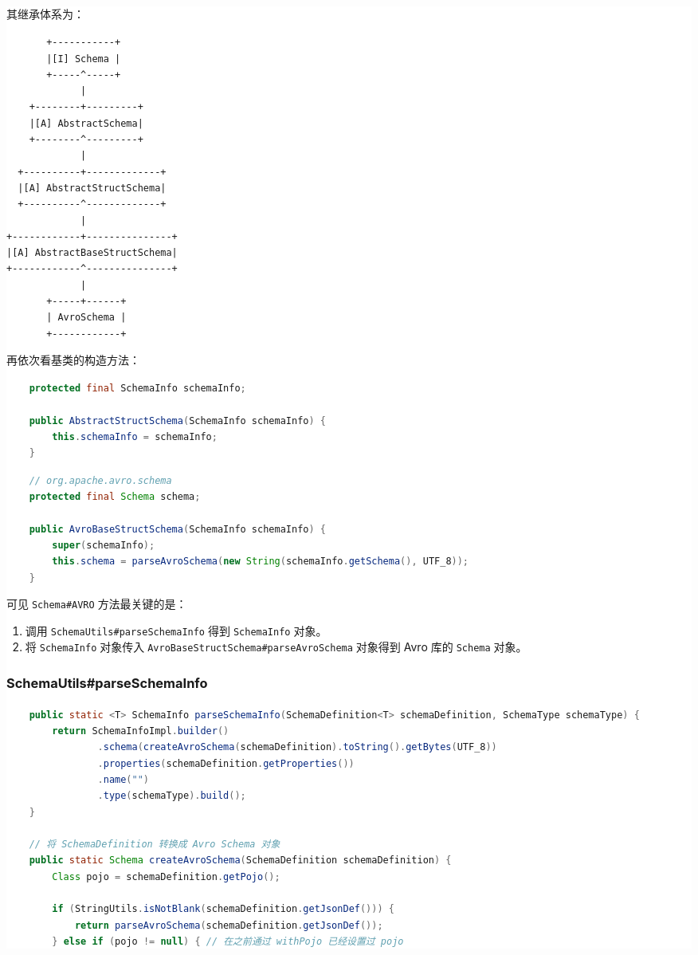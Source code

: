 其继承体系为：

```
       +-----------+
       |[I] Schema |
       +-----^-----+
             |
    +--------+---------+
    |[A] AbstractSchema|
    +--------^---------+
             |
  +----------+-------------+
  |[A] AbstractStructSchema|
  +----------^-------------+
             |
+------------+---------------+
|[A] AbstractBaseStructSchema|
+------------^---------------+
             |
       +-----+------+
       | AvroSchema |
       +------------+
```

再依次看基类的构造方法：

```java
    protected final SchemaInfo schemaInfo;

    public AbstractStructSchema(SchemaInfo schemaInfo) {
        this.schemaInfo = schemaInfo;
    }
```

```java
    // org.apache.avro.schema
    protected final Schema schema;

    public AvroBaseStructSchema(SchemaInfo schemaInfo) {
        super(schemaInfo);
        this.schema = parseAvroSchema(new String(schemaInfo.getSchema(), UTF_8));
    }
```

可见 `Schema#AVRO` 方法最关键的是：

1. 调用 `SchemaUtils#parseSchemaInfo` 得到 `SchemaInfo` 对象。
2. 将 `SchemaInfo` 对象传入 `AvroBaseStructSchema#parseAvroSchema` 对象得到 Avro 库的 `Schema` 对象。

### SchemaUtils#parseSchemaInfo

```java
    public static <T> SchemaInfo parseSchemaInfo(SchemaDefinition<T> schemaDefinition, SchemaType schemaType) {
        return SchemaInfoImpl.builder()
                .schema(createAvroSchema(schemaDefinition).toString().getBytes(UTF_8))
                .properties(schemaDefinition.getProperties())
                .name("")
                .type(schemaType).build();
    }

    // 将 SchemaDefinition 转换成 Avro Schema 对象
    public static Schema createAvroSchema(SchemaDefinition schemaDefinition) {
        Class pojo = schemaDefinition.getPojo();

        if (StringUtils.isNotBlank(schemaDefinition.getJsonDef())) {
            return parseAvroSchema(schemaDefinition.getJsonDef());
        } else if (pojo != null) { // 在之前通过 withPojo 已经设置过 pojo
```